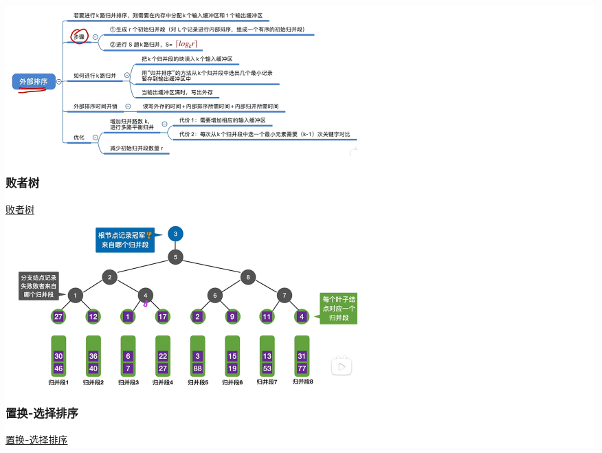 <img src="assets/markdown.assets/image-20221220222303249.png" alt="image-20221220222303249" style="zoom:50%;" />

### 败者树

[败者树](https://www.bilibili.com/video/BV1b7411N798?p=88)

<img src="assets/markdown.assets/image-20221220223337770.png" alt="image-20221220223337770" style="zoom:50%;" />

### 置换-选择排序

[置换-选择排序](https://www.bilibili.com/video/BV1b7411N798?p=89)
